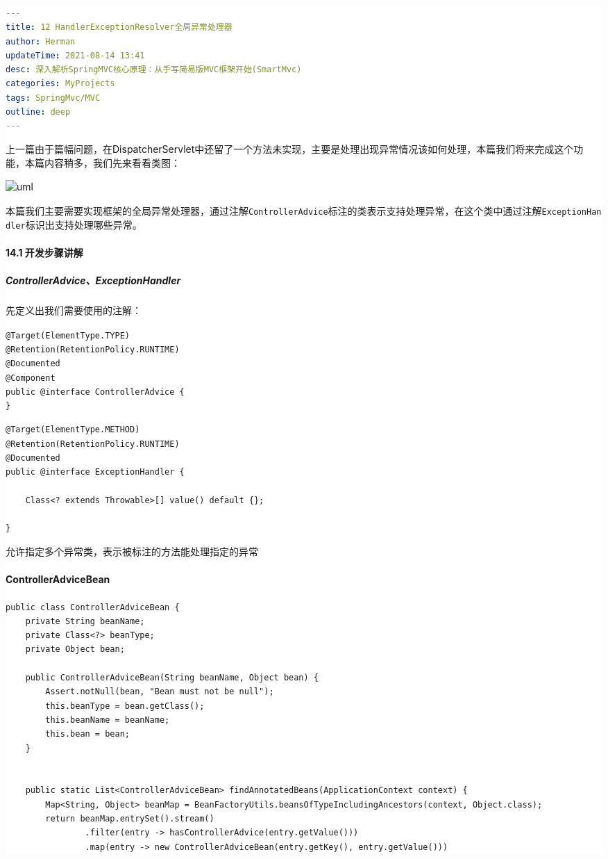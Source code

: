 ```yaml
---
title: 12 HandlerExceptionResolver全局异常处理器
author: Herman
updateTime: 2021-08-14 13:41
desc: 深入解析SpringMVC核心原理：从手写简易版MVC框架开始(SmartMvc)
categories: MyProjects
tags: SpringMvc/MVC
outline: deep
---
```



上一篇由于篇幅问题，在DispatcherServlet中还留了一个方法未实现，主要是处理出现异常情况该如何处理，本篇我们将来完成这个功能，本篇内容稍多，我们先来看看类图：

![uml](https://p9-juejin.byteimg.com/tos-cn-i-k3u1fbpfcp/0a8d9afddb9d498abb22f55cb123c4ed~tplv-k3u1fbpfcp-watermark.image)

本篇我们主要需要实现框架的全局异常处理器，通过注解`ControllerAdvice`标注的类表示支持处理异常，在这个类中通过注解`ExceptionHandler`标识出支持处理哪些异常。

#### 14.1 开发步骤讲解

##### ControllerAdvice、ExceptionHandler
先定义出我们需要使用的注解：

```
@Target(ElementType.TYPE)
@Retention(RetentionPolicy.RUNTIME)
@Documented
@Component
public @interface ControllerAdvice {
}
```

```
@Target(ElementType.METHOD)
@Retention(RetentionPolicy.RUNTIME)
@Documented
public @interface ExceptionHandler {

    Class<? extends Throwable>[] value() default {};

}
```
允许指定多个异常类，表示被标注的方法能处理指定的异常

#### ControllerAdviceBean

```
public class ControllerAdviceBean {
    private String beanName;
    private Class<?> beanType;
    private Object bean;

    public ControllerAdviceBean(String beanName, Object bean) {
        Assert.notNull(bean, "Bean must not be null");
        this.beanType = bean.getClass();
        this.beanName = beanName;
        this.bean = bean;
    }


    public static List<ControllerAdviceBean> findAnnotatedBeans(ApplicationContext context) {
        Map<String, Object> beanMap = BeanFactoryUtils.beansOfTypeIncludingAncestors(context, Object.class);
        return beanMap.entrySet().stream()
                .filter(entry -> hasControllerAdvice(entry.getValue()))
                .map(entry -> new ControllerAdviceBean(entry.getKey(), entry.getValue()))
```